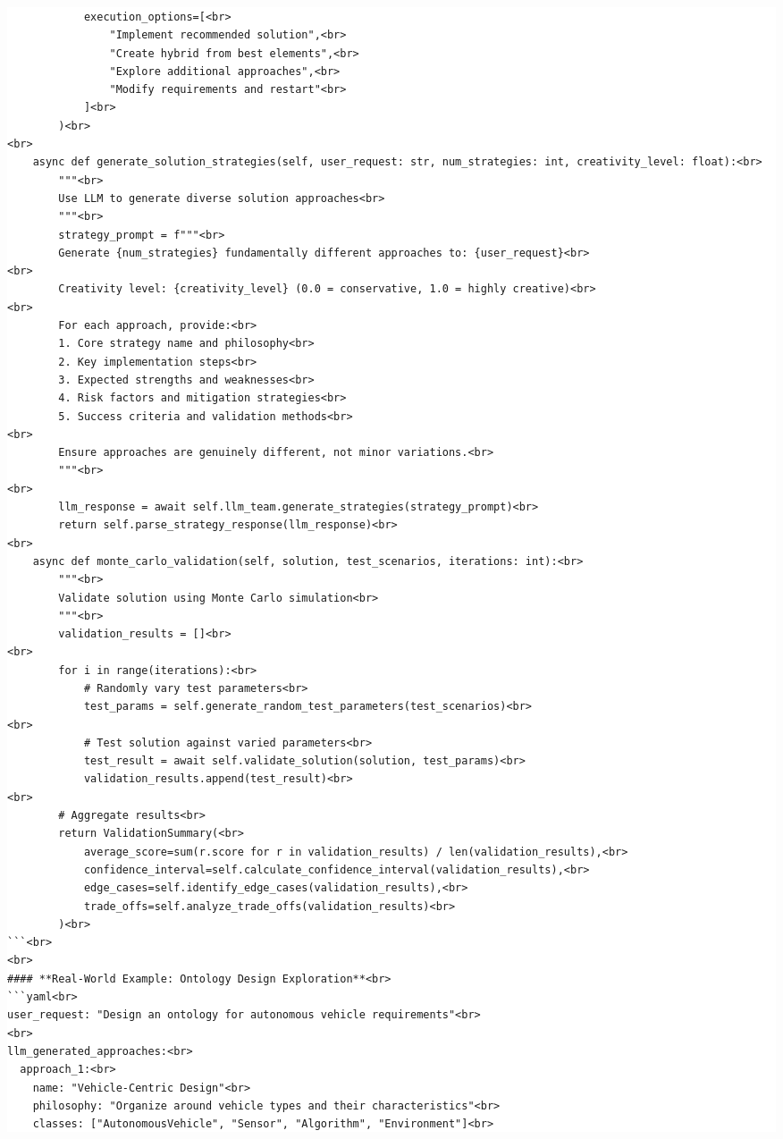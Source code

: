 ```yaml<br>
            execution_options=[<br>
                "Implement recommended solution",<br>
                "Create hybrid from best elements",<br>
                "Explore additional approaches",<br>
                "Modify requirements and restart"<br>
            ]<br>
        )<br>
<br>
    async def generate_solution_strategies(self, user_request: str, num_strategies: int, creativity_level: float):<br>
        """<br>
        Use LLM to generate diverse solution approaches<br>
        """<br>
        strategy_prompt = f"""<br>
        Generate {num_strategies} fundamentally different approaches to: {user_request}<br>
<br>
        Creativity level: {creativity_level} (0.0 = conservative, 1.0 = highly creative)<br>
<br>
        For each approach, provide:<br>
        1. Core strategy name and philosophy<br>
        2. Key implementation steps<br>
        3. Expected strengths and weaknesses<br>
        4. Risk factors and mitigation strategies<br>
        5. Success criteria and validation methods<br>
<br>
        Ensure approaches are genuinely different, not minor variations.<br>
        """<br>
<br>
        llm_response = await self.llm_team.generate_strategies(strategy_prompt)<br>
        return self.parse_strategy_response(llm_response)<br>
<br>
    async def monte_carlo_validation(self, solution, test_scenarios, iterations: int):<br>
        """<br>
        Validate solution using Monte Carlo simulation<br>
        """<br>
        validation_results = []<br>
<br>
        for i in range(iterations):<br>
            # Randomly vary test parameters<br>
            test_params = self.generate_random_test_parameters(test_scenarios)<br>
<br>
            # Test solution against varied parameters<br>
            test_result = await self.validate_solution(solution, test_params)<br>
            validation_results.append(test_result)<br>
<br>
        # Aggregate results<br>
        return ValidationSummary(<br>
            average_score=sum(r.score for r in validation_results) / len(validation_results),<br>
            confidence_interval=self.calculate_confidence_interval(validation_results),<br>
            edge_cases=self.identify_edge_cases(validation_results),<br>
            trade_offs=self.analyze_trade_offs(validation_results)<br>
        )<br>
```<br>
<br>
#### **Real-World Example: Ontology Design Exploration**<br>
```yaml<br>
user_request: "Design an ontology for autonomous vehicle requirements"<br>
<br>
llm_generated_approaches:<br>
  approach_1:<br>
    name: "Vehicle-Centric Design"<br>
    philosophy: "Organize around vehicle types and their characteristics"<br>
    classes: ["AutonomousVehicle", "Sensor", "Algorithm", "Environment"]<br>
```